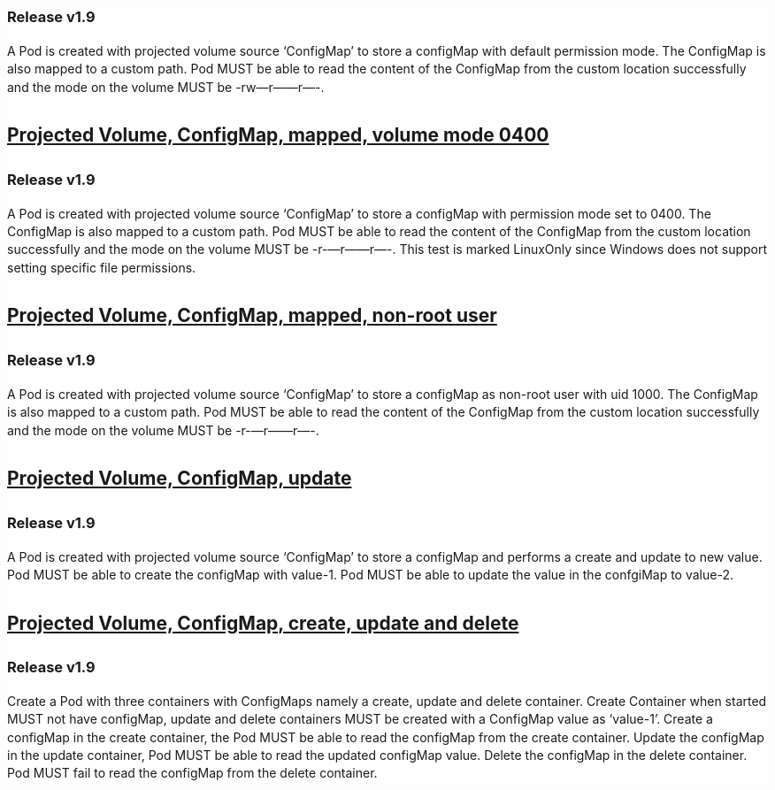 ### Release v1.9
A Pod is created with projected volume source ‘ConfigMap’ to store a configMap with default permission mode. The ConfigMap is also mapped to a custom path. Pod MUST be able to read the content of the ConfigMap from the custom location successfully and the mode on the volume MUST be -rw—r——r—-.



## [Projected Volume, ConfigMap, mapped, volume mode 0400](https://github.com/kubernetes/kubernetes/tree/v1.17.0/test/e2e/common/projected_configmap.go#L94)

### Release v1.9
A Pod is created with projected volume source ‘ConfigMap’ to store a configMap with permission mode set to 0400. The ConfigMap is also mapped to a custom path. Pod MUST be able to read the content of the ConfigMap from the custom location successfully and the mode on the volume MUST be -r-—r——r—-.
This test is marked LinuxOnly since Windows does not support setting specific file permissions.



## [Projected Volume, ConfigMap, mapped, non-root user](https://github.com/kubernetes/kubernetes/tree/v1.17.0/test/e2e/common/projected_configmap.go#L104)

### Release v1.9
A Pod is created with projected volume source ‘ConfigMap’ to store a configMap as non-root user with uid 1000. The ConfigMap is also mapped to a custom path. Pod MUST be able to read the content of the ConfigMap from the custom location successfully and the mode on the volume MUST be -r-—r——r—-.



## [Projected Volume, ConfigMap, update](https://github.com/kubernetes/kubernetes/tree/v1.17.0/test/e2e/common/projected_configmap.go#L119)

### Release v1.9
A Pod is created with projected volume source ‘ConfigMap’ to store a configMap and performs a create and update to new value. Pod MUST be able to create the configMap with value-1. Pod MUST be able to update the value in the confgiMap to value-2.



## [Projected Volume, ConfigMap, create, update and delete](https://github.com/kubernetes/kubernetes/tree/v1.17.0/test/e2e/common/projected_configmap.go#L207)

### Release v1.9
Create a Pod with three containers with ConfigMaps namely a create, update and delete container. Create Container when started MUST not have configMap, update and delete containers MUST be created with a ConfigMap value as ‘value-1’. Create a configMap in the create container, the Pod MUST be able to read the configMap from the create container. Update the configMap in the update container, Pod MUST be able to read the updated configMap value. Delete the configMap in the delete container. Pod MUST fail to read the configMap from the delete container.
